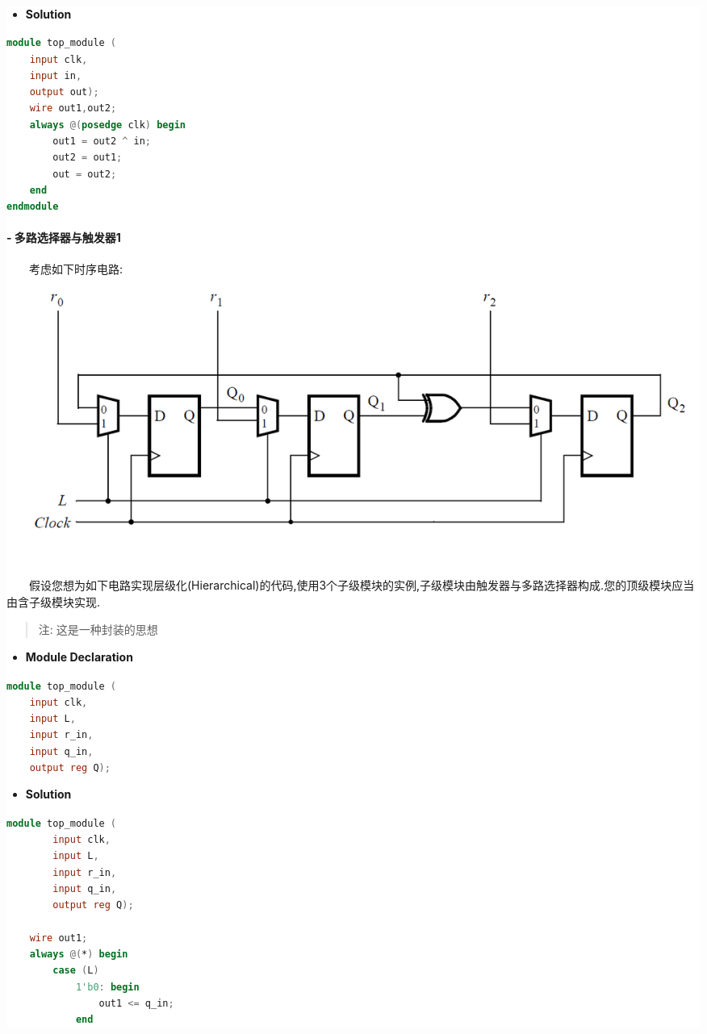 - **Solution**  
```verilog
module top_module (
    input clk,
    input in, 
    output out);
    wire out1,out2;
    always @(posedge clk) begin
        out1 = out2 ^ in;
        out2 = out1;
        out = out2;
    end
endmodule
```

#### - 多路选择器与触发器1  

&emsp;&emsp;考虑如下时序电路:  
![MandD](./picture/Mt2015_muxdff.png)  

&emsp;&emsp;假设您想为如下电路实现层级化(Hierarchical)的代码,使用3个子级模块的实例,子级模块由触发器与多路选择器构成.您的顶级模块应当由含子级模块实现.

> 注: 这是一种封装的思想  

- **Module Declaration**  
```verilog
module top_module (
	input clk,
	input L,
	input r_in,
	input q_in,
	output reg Q);
```

- **Solution**  
```verilog
module top_module (
        input clk,
        input L,
        input r_in,
        input q_in,
        output reg Q);

    wire out1;
    always @(*) begin
        case (L)
            1'b0: begin
                out1 <= q_in;
            end
```